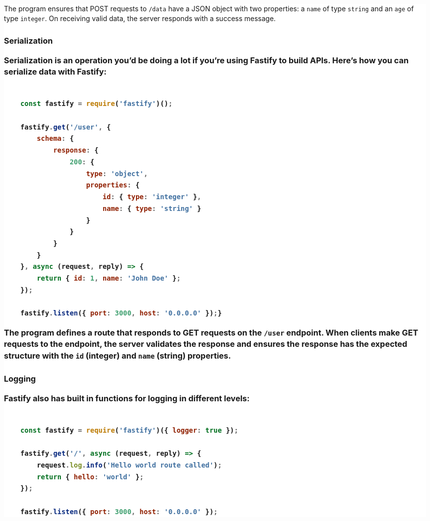 The program ensures that POST requests to `/data` have a JSON object with two properties: a `name` of type `string` and
an `age` of type `integer`. On receiving valid data, the server responds with a success message.

<H3>Serialization

Serialization is an operation you’d be doing a lot if you’re using Fastify to build APIs. Here’s how you can serialize
data with Fastify:

```javascript

    const fastify = require('fastify')();
    
    fastify.get('/user', {
        schema: {
            response: {
                200: {
                    type: 'object',
                    properties: {
                        id: { type: 'integer' },
                        name: { type: 'string' }
                    }
                }
            }
        }
    }, async (request, reply) => {
        return { id: 1, name: 'John Doe' };
    });
    
    fastify.listen({ port: 3000, host: '0.0.0.0' });}
```

The program defines a route that responds to GET requests on the `/user` endpoint. When clients make GET requests to the
endpoint, the server validates the response and ensures the response has the expected structure with the `id` (integer)
and `name` (string) properties.

<H3>Logging

Fastify also has built in functions for logging in different levels:

```javascript

    const fastify = require('fastify')({ logger: true });
    
    fastify.get('/', async (request, reply) => {
        request.log.info('Hello world route called');
        return { hello: 'world' };
    });
    
    fastify.listen({ port: 3000, host: '0.0.0.0' });
```
